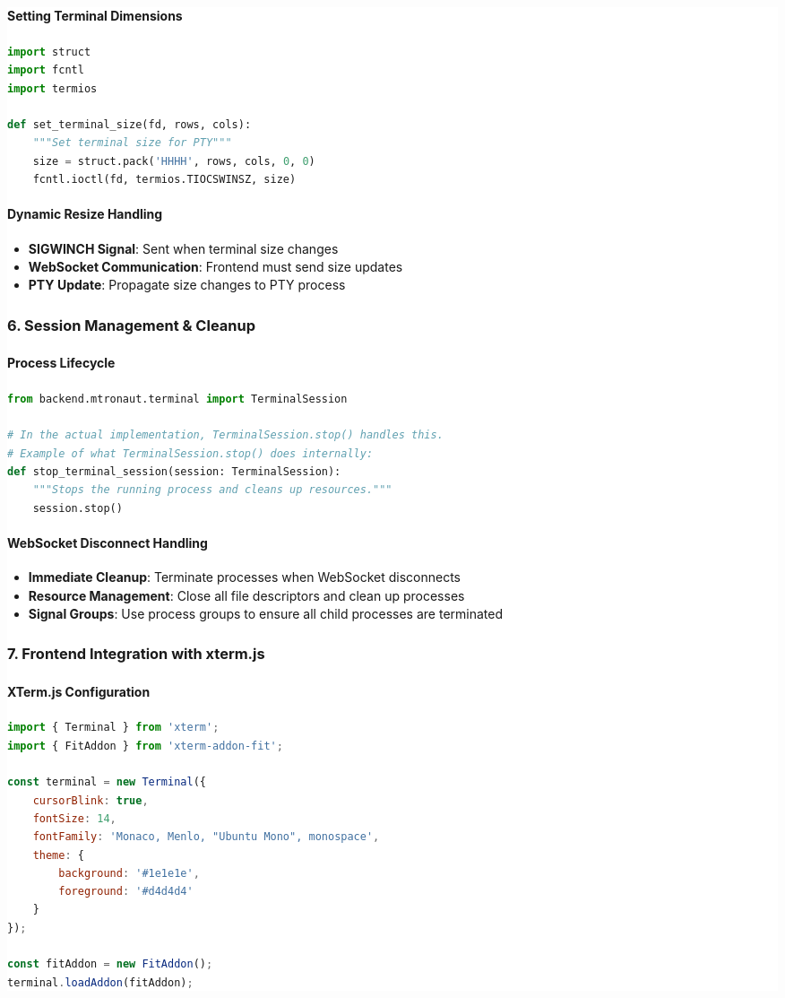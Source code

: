 #### Setting Terminal Dimensions
```python
import struct
import fcntl
import termios

def set_terminal_size(fd, rows, cols):
    """Set terminal size for PTY"""
    size = struct.pack('HHHH', rows, cols, 0, 0)
    fcntl.ioctl(fd, termios.TIOCSWINSZ, size)
```

#### Dynamic Resize Handling
- **SIGWINCH Signal**: Sent when terminal size changes
- **WebSocket Communication**: Frontend must send size updates
- **PTY Update**: Propagate size changes to PTY process

### 6. Session Management & Cleanup

#### Process Lifecycle
```python
from backend.mtronaut.terminal import TerminalSession

# In the actual implementation, TerminalSession.stop() handles this.
# Example of what TerminalSession.stop() does internally:
def stop_terminal_session(session: TerminalSession):
    """Stops the running process and cleans up resources."""
    session.stop()
```

#### WebSocket Disconnect Handling
- **Immediate Cleanup**: Terminate processes when WebSocket disconnects
- **Resource Management**: Close all file descriptors and clean up processes
- **Signal Groups**: Use process groups to ensure all child processes are terminated

### 7. Frontend Integration with xterm.js

#### XTerm.js Configuration
```javascript
import { Terminal } from 'xterm';
import { FitAddon } from 'xterm-addon-fit';

const terminal = new Terminal({
    cursorBlink: true,
    fontSize: 14,
    fontFamily: 'Monaco, Menlo, "Ubuntu Mono", monospace',
    theme: {
        background: '#1e1e1e',
        foreground: '#d4d4d4'
    }
});

const fitAddon = new FitAddon();
terminal.loadAddon(fitAddon);
```
